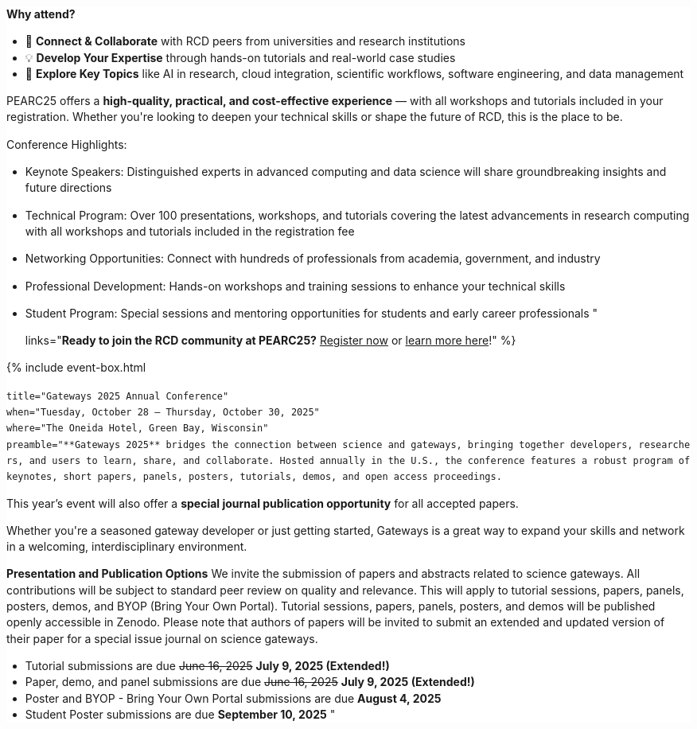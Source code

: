 **Why attend?**
- 🤝 **Connect & Collaborate** with RCD peers from universities and research institutions  
- 💡 **Develop Your Expertise** through hands-on tutorials and real-world case studies  
- 🚀 **Explore Key Topics** like AI in research, cloud integration, scientific workflows, software engineering, and data management

PEARC25 offers a **high-quality, practical, and cost-effective experience** — with all workshops and tutorials included in your registration. Whether you're looking to deepen your technical skills or shape the future of RCD, this is the place to be.

Conference Highlights:
- Keynote Speakers: Distinguished experts in advanced computing and data science will share groundbreaking insights and future directions
- Technical Program: Over 100 presentations, workshops, and tutorials covering the latest advancements in research computing with all workshops and tutorials included in the registration fee
- Networking Opportunities: Connect with hundreds of professionals from academia, government, and industry
- Professional Development: Hands-on workshops and training sessions to enhance your technical skills
- Student Program: Special sessions and mentoring opportunities for students and early career professionals
"
    
    links="**Ready to join the RCD community at PEARC25?** [Register now](https://web.cvent.com/event/6588dd1b-14b0-4459-b98d-7df1f0f003c3/summary) or [learn more here](https://pearc.acm.org/pearc25/)!"
%}

{% include event-box.html 
    
    title="Gateways 2025 Annual Conference" 
    when="Tuesday, October 28 – Thursday, October 30, 2025" 
    where="The Oneida Hotel, Green Bay, Wisconsin"
    preamble="**Gateways 2025** bridges the connection between science and gateways, bringing together developers, researchers, and users to learn, share, and collaborate. Hosted annually in the U.S., the conference features a robust program of keynotes, short papers, panels, posters, tutorials, demos, and open access proceedings.

This year’s event will also offer a **special journal publication opportunity** for all accepted papers.

Whether you're a seasoned gateway developer or just getting started, Gateways is a great way to expand your skills and network in a welcoming, interdisciplinary environment.

**Presentation and Publication Options** 
We invite the submission of papers and abstracts related to science gateways. All contributions will be subject to standard peer review on quality and relevance. This will apply to tutorial sessions, papers, panels, posters, demos, and BYOP (Bring Your Own Portal). Tutorial sessions, papers, panels, posters, and demos will be published openly accessible in Zenodo. Please note that authors of papers will be invited to submit an extended and updated version of their paper for a special issue journal on science gateways.
- Tutorial submissions are due ~~June 16, 2025~~ **July 9, 2025 (Extended!)**
- Paper, demo, and panel submissions are due ~~June 16, 2025~~ **July 9, 2025 (Extended!)**
- Poster and BYOP - Bring Your Own Portal submissions are due **August 4, 2025**
- Student Poster submissions are due **September 10, 2025**
"
    